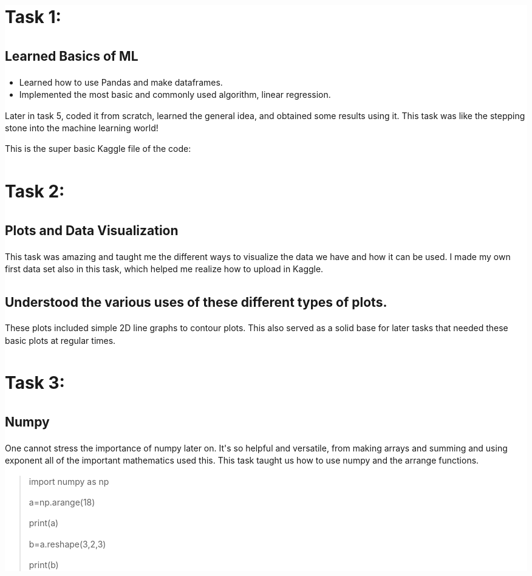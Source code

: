 # Task 1: 
## Learned Basics of ML
* Learned how to use Pandas and make dataframes.
* Implemented the most basic and commonly used algorithm, linear regression.

Later in task 5, coded it from scratch, learned the general idea, and obtained some results using it. This task was like the stepping stone into the machine learning world!

This is the super basic Kaggle file of the code:

<iframe src="https://www.kaggle.com/embed/dhruvdmahajan/task1-level1?kernelSessionId=169612179" height="400" style="margin: 0 auto; width: 100%; max-width: 950px;" frameborder="0" scrolling="auto" title="Task1 level1"></iframe>

# Task 2:
## Plots and Data Visualization

This task was amazing and taught me the different ways to visualize the data we have and how it can be used. I made my own first data set also in this task, which helped me realize how to upload in Kaggle.

## Understood the various uses of these different types of plots.

These plots included simple 2D line graphs to contour plots. This also served as a solid base for later tasks that needed these basic plots at regular times.

<iframe src="https://www.kaggle.com/embed/dhruvdmahajan/task6-task2?kernelSessionId=163054264" height="400" style="margin: 0 auto; width: 100%; max-width: 950px;" frameborder="0" scrolling="auto" title="task6+task2"></iframe>

# Task 3:
## Numpy

One cannot stress the importance of numpy later on. It's so helpful and versatile, from making arrays and summing and using exponent all of the important mathematics used this. This task taught us how to use numpy and the arrange functions.

> import numpy as np 
>
> a=np.arange(18)
>
> print(a)
>
> b=a.reshape(3,2,3)
>
> print(b)
